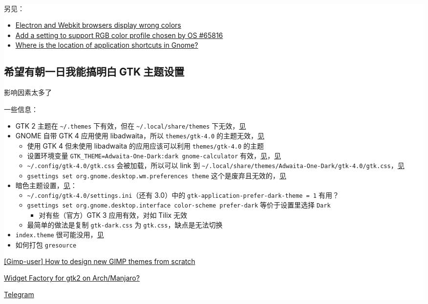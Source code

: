 另见：

- [Electron and Webkit browsers display wrong colors](https://stackoverflow.com/questions/67318677/electron-and-webkit-browsers-display-wrong-colors)
- [Add a setting to support RGB color profile chosen by OS #65816](https://github.com/microsoft/vscode/issues/65816)
- [Where is the location of application shortcuts in Gnome?](https://askubuntu.com/questions/747118/where-is-the-location-of-application-shortcuts-in-gnome)

## 希望有朝一日我能搞明白 GTK 主题设置

影响因素太多了

一些信息：

- GTK 2 主题在 `~/.themes` 下有效，但在 `~/.local/share/themes` 下无效，[见](https://github.com/jnsh/arc-theme/blob/master/INSTALL.md#note-about-installation-in-users-home-directory)
- GNOME 自带 GTK 4 应用使用 libadwaita，所以 `themes/gtk-4.0` 的主题无效，[见](https://bbs.archlinux.org/viewtopic.php?pid=2030402#p2030402)
  - 使用 GTK 4 但未使用 libadwaita 的应用应该可以利用 `themes/gtk-4.0` 的主题
  - 设置环境变量 `GTK_THEME=Adwaita-One-Dark:dark gnome-calculator` 有效，[见](https://docs.gtk.org/gtk4/running.html#gtk_theme)，[见](https://www.reddit.com/r/swaywm/comments/qodk20/comment/hjnglha/?utm_source=share&utm_medium=web2x&context=3)
  - `~/.config/gtk-4.0/gtk.css` 会被加载，所以可以 link 到 `~/.local/share/themes/Adwaita-One-Dark/gtk-4.0/gtk.css`，[见](https://news.ycombinator.com/item?id=28940373)
  - `gsettings set org.gnome.desktop.wm.preferences theme` 这个是废弃且无效的，[见](https://github.com/GNOME/gsettings-desktop-schemas/blob/1d83f6e5a23451bcc7865f0882c639c7eb4c9c11/schemas/org.gnome.desktop.wm.preferences.gschema.xml.in#L176-L183)
- 暗色主题设置，[见](https://askubuntu.com/a/882515)：
  - `~/.config/gtk-4.0/settings.ini`（还有 3.0）中的 `gtk-application-prefer-dark-theme = 1` 有用？
  - `gsettings set org.gnome.desktop.interface color-scheme prefer-dark` 等价于设置里选择 `Dark`
    - 对有些（官方）GTK 3 应用有效，对如 Tilix 无效
  - 最简单的做法是复制 `gtk-dark.css` 为 `gtk.css`，缺点是无法切换
- `index.theme` 很可能没用，[见](https://askubuntu.com/questions/867050/where-to-find-index-theme-specification-for-gtk-theme)
- 如何打包 `gresource`

[[Gimp-user] How to design new GIMP themes from scratch](https://mail.gnome.org/archives/gimp-user-list/2013-February/msg00038.html)

[Widget Factory for gtk2 on Arch/Manjaro?](https://forum.manjaro.org/t/widget-factory-for-gtk2-on-arch-manjaro/73140)

[Telegram](https://github.dev/desktop-app/lib_ui/blob/master/ui/style/style_palette_colorizer.cpp#L43)
